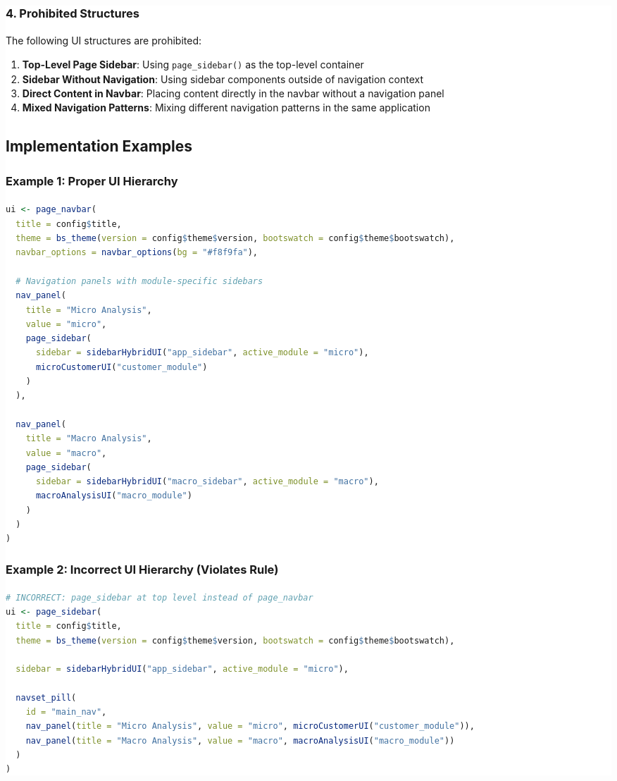 ### 4. Prohibited Structures

The following UI structures are prohibited:

1. **Top-Level Page Sidebar**: Using `page_sidebar()` as the top-level container
2. **Sidebar Without Navigation**: Using sidebar components outside of navigation context
3. **Direct Content in Navbar**: Placing content directly in the navbar without a navigation panel
4. **Mixed Navigation Patterns**: Mixing different navigation patterns in the same application

## Implementation Examples

### Example 1: Proper UI Hierarchy

```r
ui <- page_navbar(
  title = config$title,
  theme = bs_theme(version = config$theme$version, bootswatch = config$theme$bootswatch),
  navbar_options = navbar_options(bg = "#f8f9fa"),
  
  # Navigation panels with module-specific sidebars
  nav_panel(
    title = "Micro Analysis",
    value = "micro",
    page_sidebar(
      sidebar = sidebarHybridUI("app_sidebar", active_module = "micro"),
      microCustomerUI("customer_module")
    )
  ),
  
  nav_panel(
    title = "Macro Analysis",
    value = "macro",
    page_sidebar(
      sidebar = sidebarHybridUI("macro_sidebar", active_module = "macro"),
      macroAnalysisUI("macro_module")
    )
  )
)
```

### Example 2: Incorrect UI Hierarchy (Violates Rule)

```r
# INCORRECT: page_sidebar at top level instead of page_navbar
ui <- page_sidebar(
  title = config$title,
  theme = bs_theme(version = config$theme$version, bootswatch = config$theme$bootswatch),
  
  sidebar = sidebarHybridUI("app_sidebar", active_module = "micro"),
  
  navset_pill(
    id = "main_nav",
    nav_panel(title = "Micro Analysis", value = "micro", microCustomerUI("customer_module")),
    nav_panel(title = "Macro Analysis", value = "macro", macroAnalysisUI("macro_module"))
  )
)
```
